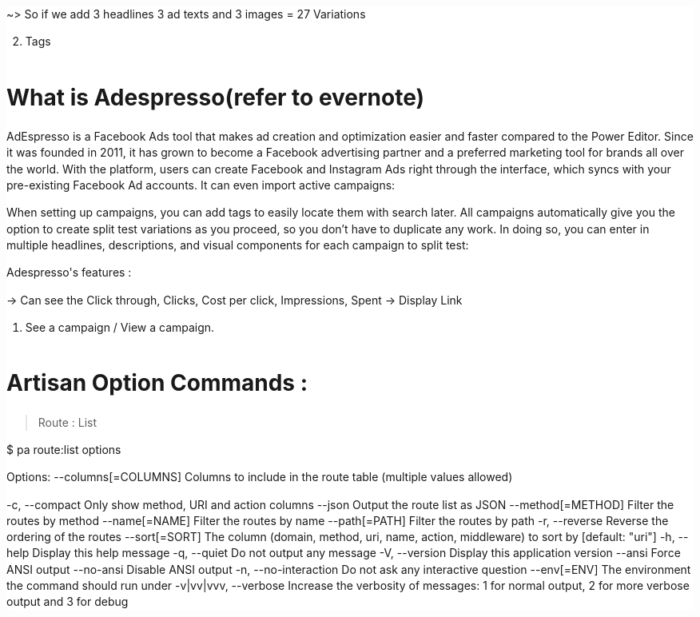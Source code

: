 ~> So if we add 3 headlines 3 ad texts and 3 images = 27 Variations

2. Tags	




# What is Adespresso(refer to evernote)

AdEspresso is a Facebook Ads tool that makes ad creation and optimization easier and faster compared to the Power Editor. Since it was founded in 2011, it has grown to become a Facebook advertising partner and a preferred marketing tool for brands all over the world. With the platform, users can create Facebook and Instagram Ads right through the interface, which syncs with your pre-existing Facebook Ad accounts. It can even import active campaigns:


When setting up campaigns, you can add tags to easily locate them with search later. All campaigns automatically give you the option to create split test variations as you proceed, so you don’t have to duplicate any work. In doing so, you can enter in multiple headlines, descriptions, and visual components for each campaign to split test:





Adespresso's features : 

-> 	Can see the Click through, Clicks, Cost per click, Impressions, Spent
->	Display Link

1. See a campaign / View a campaign.





# Artisan Option Commands : 

> Route : List

$ pa route:list options

Options:
      --columns[=COLUMNS]  Columns to include in the route table (multiple values allowed)

  -c, --compact            Only show method, URI and action columns
      --json               Output the route list as JSON
      --method[=METHOD]    Filter the routes by method
      --name[=NAME]        Filter the routes by name
      --path[=PATH]        Filter the routes by path
  -r, --reverse            Reverse the ordering of the routes
      --sort[=SORT]        The column (domain, method, uri, name, action, middleware) to sort by [default: "uri"]
  -h, --help               Display this help message
  -q, --quiet              Do not output any message
  -V, --version            Display this application version
      --ansi               Force ANSI output
      --no-ansi            Disable ANSI output
  -n, --no-interaction     Do not ask any interactive question
      --env[=ENV]          The environment the command should run under
  -v|vv|vvv, --verbose     Increase the verbosity of messages: 1 for normal output, 2 for more verbose output and 3 for debug
